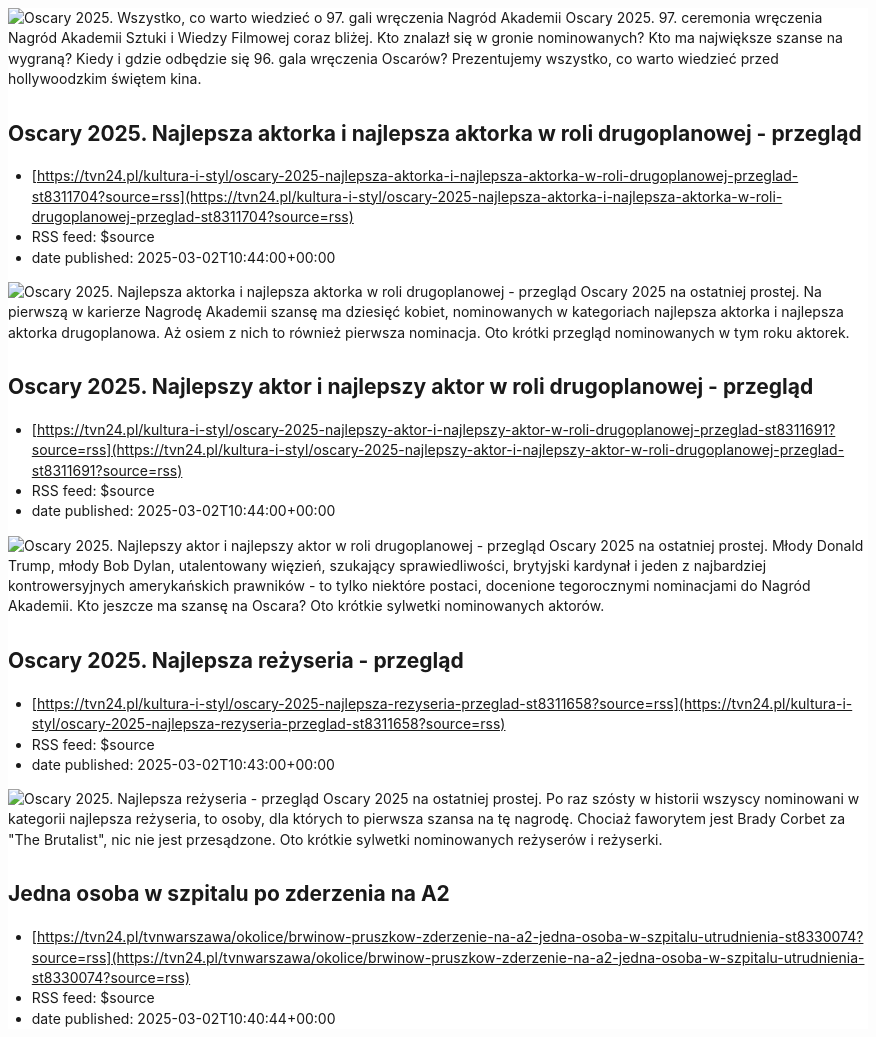 <img src="https://tvn24.pl/najnowsze/cdn-zdjecie-3749212-oscary-2025-ph8330075/alternates/LANDSCAPE_1280" alt="Oscary 2025. Wszystko, co warto wiedzieć o 97. gali wręczenia Nagród Akademii" />
    Oscary 2025. 97. ceremonia wręczenia Nagród Akademii Sztuki i Wiedzy Filmowej coraz bliżej. Kto znalazł się w gronie nominowanych? Kto ma największe szanse na wygraną? Kiedy i gdzie odbędzie się 96. gala wręczenia Oscarów? Prezentujemy wszystko, co warto wiedzieć przed hollywoodzkim świętem kina.

## Oscary 2025. Najlepsza aktorka i najlepsza aktorka w roli drugoplanowej - przegląd
 - [https://tvn24.pl/kultura-i-styl/oscary-2025-najlepsza-aktorka-i-najlepsza-aktorka-w-roli-drugoplanowej-przeglad-st8311704?source=rss](https://tvn24.pl/kultura-i-styl/oscary-2025-najlepsza-aktorka-i-najlepsza-aktorka-w-roli-drugoplanowej-przeglad-st8311704?source=rss)
 - RSS feed: $source
 - date published: 2025-03-02T10:44:00+00:00

<img src="https://tvn24.pl/najnowsze/cdn-zdjecie-9373382-wicked-rez-jon-m-chu-ph8299059/alternates/LANDSCAPE_1280" alt="Oscary 2025. Najlepsza aktorka i najlepsza aktorka w roli drugoplanowej - przegląd" />
    Oscary 2025 na ostatniej prostej. Na pierwszą w karierze Nagrodę Akademii szansę ma dziesięć kobiet, nominowanych w kategoriach najlepsza aktorka i najlepsza aktorka drugoplanowa. Aż osiem z nich to również pierwsza nominacja. Oto krótki przegląd nominowanych w tym roku aktorek.

## Oscary 2025. Najlepszy aktor i najlepszy aktor w roli drugoplanowej - przegląd
 - [https://tvn24.pl/kultura-i-styl/oscary-2025-najlepszy-aktor-i-najlepszy-aktor-w-roli-drugoplanowej-przeglad-st8311691?source=rss](https://tvn24.pl/kultura-i-styl/oscary-2025-najlepszy-aktor-i-najlepszy-aktor-w-roli-drugoplanowej-przeglad-st8311691?source=rss)
 - RSS feed: $source
 - date published: 2025-03-02T10:44:00+00:00

<img src="https://tvn24.pl/najnowsze/cdn-zdjecie-9573775-adrien-brody-w-the-brutalist-ph8320451/alternates/LANDSCAPE_1280" alt="Oscary 2025. Najlepszy aktor i najlepszy aktor w roli drugoplanowej - przegląd" />
    Oscary 2025 na ostatniej prostej. Młody Donald Trump, młody Bob Dylan, utalentowany więzień, szukający sprawiedliwości, brytyjski kardynał i jeden z najbardziej kontrowersyjnych amerykańskich prawników - to tylko niektóre postaci, docenione tegorocznymi nominacjami do Nagród Akademii. Kto jeszcze ma szansę na Oscara? Oto krótkie sylwetki nominowanych aktorów.

## Oscary 2025. Najlepsza reżyseria - przegląd
 - [https://tvn24.pl/kultura-i-styl/oscary-2025-najlepsza-rezyseria-przeglad-st8311658?source=rss](https://tvn24.pl/kultura-i-styl/oscary-2025-najlepsza-rezyseria-przeglad-st8311658?source=rss)
 - RSS feed: $source
 - date published: 2025-03-02T10:43:00+00:00

<img src="https://tvn24.pl/najnowsze/cdn-zdjecie-2978362-jacques-audiard-na-planie-emilii-perez-ph8328222/alternates/LANDSCAPE_1280" alt="Oscary 2025. Najlepsza reżyseria - przegląd" />
    Oscary 2025 na ostatniej prostej. Po raz szósty w historii wszyscy nominowani w kategorii najlepsza reżyseria, to osoby, dla których to pierwsza szansa na tę nagrodę. Chociaż faworytem jest Brady Corbet za "The Brutalist", nic nie jest przesądzone. Oto krótkie sylwetki nominowanych reżyserów i reżyserki.

## Jedna osoba w szpitalu po zderzenia na A2
 - [https://tvn24.pl/tvnwarszawa/okolice/brwinow-pruszkow-zderzenie-na-a2-jedna-osoba-w-szpitalu-utrudnienia-st8330074?source=rss](https://tvn24.pl/tvnwarszawa/okolice/brwinow-pruszkow-zderzenie-na-a2-jedna-osoba-w-szpitalu-utrudnienia-st8330074?source=rss)
 - RSS feed: $source
 - date published: 2025-03-02T10:40:44+00:00
